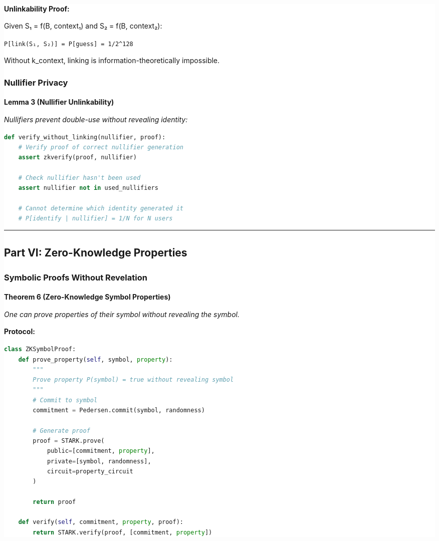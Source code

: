 **Unlinkability Proof:**

Given S₁ = f(B, context₁) and S₂ = f(B, context₂):

```
P[link(S₁, S₂)] = P[guess] = 1/2^128
```

Without k_context, linking is information-theoretically impossible.

### Nullifier Privacy

**Lemma 3 (Nullifier Unlinkability)**

*Nullifiers prevent double-use without revealing identity:*

```python
def verify_without_linking(nullifier, proof):
    # Verify proof of correct nullifier generation
    assert zkverify(proof, nullifier)
    
    # Check nullifier hasn't been used
    assert nullifier not in used_nullifiers
    
    # Cannot determine which identity generated it
    # P[identify | nullifier] = 1/N for N users
```

---

## Part VI: Zero-Knowledge Properties

### Symbolic Proofs Without Revelation

**Theorem 6 (Zero-Knowledge Symbol Properties)**

*One can prove properties of their symbol without revealing the symbol.*

**Protocol:**

```python
class ZKSymbolProof:
    def prove_property(self, symbol, property):
        """
        Prove property P(symbol) = true without revealing symbol
        """
        # Commit to symbol
        commitment = Pedersen.commit(symbol, randomness)
        
        # Generate proof
        proof = STARK.prove(
            public=[commitment, property],
            private=[symbol, randomness],
            circuit=property_circuit
        )
        
        return proof
    
    def verify(self, commitment, property, proof):
        return STARK.verify(proof, [commitment, property])
```
